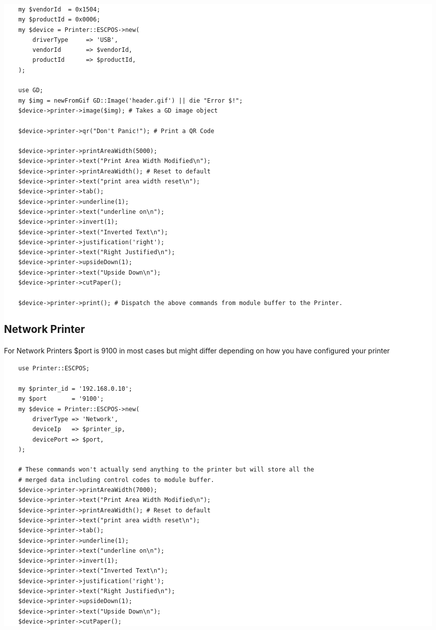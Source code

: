         my $vendorId  = 0x1504;
        my $productId = 0x0006;
        my $device = Printer::ESCPOS->new(
            driverType     => 'USB',
            vendorId       => $vendorId,
            productId      => $productId,
        );
    
        use GD;
        my $img = newFromGif GD::Image('header.gif') || die "Error $!";
        $device->printer->image($img); # Takes a GD image object
    
        $device->printer->qr("Don't Panic!"); # Print a QR Code
    
        $device->printer->printAreaWidth(5000);
        $device->printer->text("Print Area Width Modified\n");
        $device->printer->printAreaWidth(); # Reset to default
        $device->printer->text("print area width reset\n");
        $device->printer->tab();
        $device->printer->underline(1);
        $device->printer->text("underline on\n");
        $device->printer->invert(1);
        $device->printer->text("Inverted Text\n");
        $device->printer->justification('right');
        $device->printer->text("Right Justified\n");
        $device->printer->upsideDown(1);
        $device->printer->text("Upside Down\n");
        $device->printer->cutPaper();
    
        $device->printer->print(); # Dispatch the above commands from module buffer to the Printer.

## Network Printer

For Network Printers $port is 9100 in most cases but might differ depending on how
you have configured your printer

        use Printer::ESCPOS;
    
        my $printer_id = '192.168.0.10';
        my $port       = '9100';
        my $device = Printer::ESCPOS->new(
            driverType => 'Network',
            deviceIp   => $printer_ip,
            devicePort => $port,
        );
    
        # These commands won't actually send anything to the printer but will store all the
        # merged data including control codes to module buffer.
        $device->printer->printAreaWidth(7000);
        $device->printer->text("Print Area Width Modified\n");
        $device->printer->printAreaWidth(); # Reset to default
        $device->printer->text("print area width reset\n");
        $device->printer->tab();
        $device->printer->underline(1);
        $device->printer->text("underline on\n");
        $device->printer->invert(1);
        $device->printer->text("Inverted Text\n");
        $device->printer->justification('right');
        $device->printer->text("Right Justified\n");
        $device->printer->upsideDown(1);
        $device->printer->text("Upside Down\n");
        $device->printer->cutPaper();
    